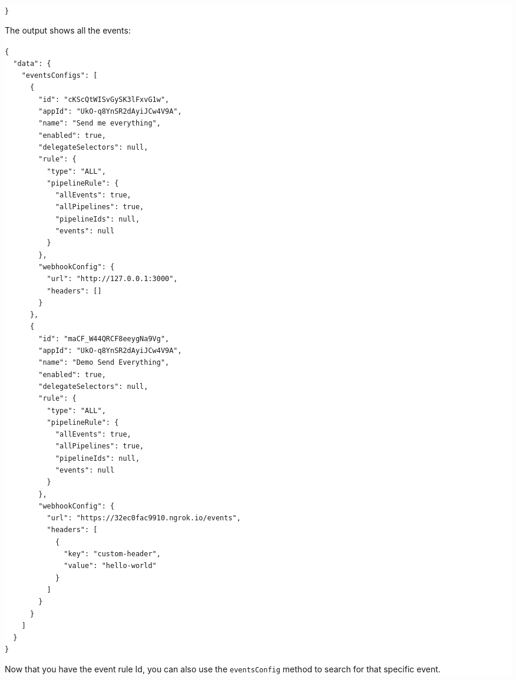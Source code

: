 ```
}
```
The output shows all the events:


```
{  
  "data": {  
    "eventsConfigs": [  
      {  
        "id": "cKScQtWISvGySK3lFxvG1w",  
        "appId": "UkO-q8YnSR2dAyiJCw4V9A",  
        "name": "Send me everything",  
        "enabled": true,  
        "delegateSelectors": null,  
        "rule": {  
          "type": "ALL",  
          "pipelineRule": {  
            "allEvents": true,  
            "allPipelines": true,  
            "pipelineIds": null,  
            "events": null  
          }  
        },  
        "webhookConfig": {  
          "url": "http://127.0.0.1:3000",  
          "headers": []  
        }  
      },  
      {  
        "id": "maCF_W44QRCF8eeygNa9Vg",  
        "appId": "UkO-q8YnSR2dAyiJCw4V9A",  
        "name": "Demo Send Everything",  
        "enabled": true,  
        "delegateSelectors": null,  
        "rule": {  
          "type": "ALL",  
          "pipelineRule": {  
            "allEvents": true,  
            "allPipelines": true,  
            "pipelineIds": null,  
            "events": null  
          }  
        },  
        "webhookConfig": {  
          "url": "https://32ec0fac9910.ngrok.io/events",  
          "headers": [  
            {  
              "key": "custom-header",  
              "value": "hello-world"  
            }  
          ]  
        }  
      }  
    ]  
  }  
}
```
Now that you have the event rule Id, you can also use the `eventsConfig` method to search for that specific event.
